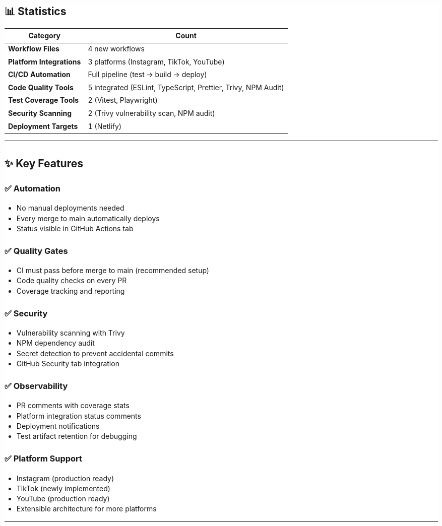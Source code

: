 
## 📊 Statistics

| Category | Count |
|----------|-------|
| **Workflow Files** | 4 new workflows |
| **Platform Integrations** | 3 platforms (Instagram, TikTok, YouTube) |
| **CI/CD Automation** | Full pipeline (test → build → deploy) |
| **Code Quality Tools** | 5 integrated (ESLint, TypeScript, Prettier, Trivy, NPM Audit) |
| **Test Coverage Tools** | 2 (Vitest, Playwright) |
| **Security Scanning** | 2 (Trivy vulnerability scan, NPM audit) |
| **Deployment Targets** | 1 (Netlify) |

---

## ✨ Key Features

### ✅ Automation
- No manual deployments needed
- Every merge to main automatically deploys
- Status visible in GitHub Actions tab

### ✅ Quality Gates
- CI must pass before merge to main (recommended setup)
- Code quality checks on every PR
- Coverage tracking and reporting

### ✅ Security
- Vulnerability scanning with Trivy
- NPM dependency audit
- Secret detection to prevent accidental commits
- GitHub Security tab integration

### ✅ Observability
- PR comments with coverage stats
- Platform integration status comments
- Deployment notifications
- Test artifact retention for debugging

### ✅ Platform Support
- Instagram (production ready)
- TikTok (newly implemented)
- YouTube (production ready)
- Extensible architecture for more platforms

---
